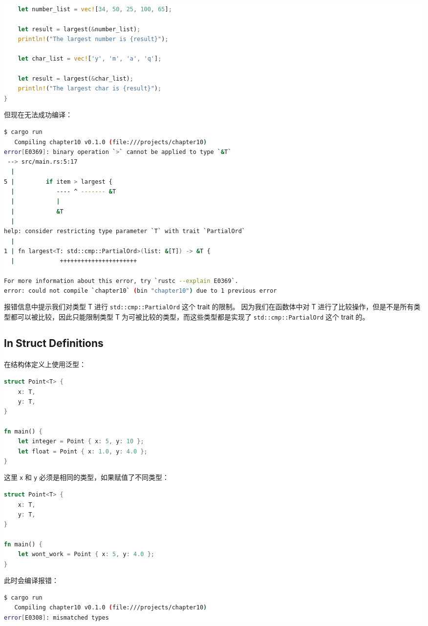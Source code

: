 ```rust
    let number_list = vec![34, 50, 25, 100, 65];

    let result = largest(&number_list);
    println!("The largest number is {result}");

    let char_list = vec!['y', 'm', 'a', 'q'];

    let result = largest(&char_list);
    println!("The largest char is {result}");
}
```
但现在无法成功编译：
```bash
$ cargo run
   Compiling chapter10 v0.1.0 (file:///projects/chapter10)
error[E0369]: binary operation `>` cannot be applied to type `&T`
 --> src/main.rs:5:17
  |
5 |         if item > largest {
  |            ---- ^ ------- &T
  |            |
  |            &T
  |
help: consider restricting type parameter `T` with trait `PartialOrd`
  |
1 | fn largest<T: std::cmp::PartialOrd>(list: &[T]) -> &T {
  |             ++++++++++++++++++++++

For more information about this error, try `rustc --explain E0369`.
error: could not compile `chapter10` (bin "chapter10") due to 1 previous error
```
报错信息中提示我们对类型 T 进行 `std::cmp::PartialOrd` 这个 trait 的限制。 因为我们在函数体中对 T 进行了比较操作，但是不是所有类型都可以被比较，因此只能限制类型 T 为可被比较的类型，而这些类型都是实现了 `std::cmp::PartialOrd` 这个 trait 的。

## In Struct Definitions
在结构体定义上使用泛型：
```rust
struct Point<T> {
    x: T,
    y: T,
}

fn main() {
    let integer = Point { x: 5, y: 10 };
    let float = Point { x: 1.0, y: 4.0 };
}
```

这里 `x` 和 `y` 必须是相同的类型，如果赋值了不同类型：
```rust
struct Point<T> {
    x: T,
    y: T,
}

fn main() {
    let wont_work = Point { x: 5, y: 4.0 };
}
```
此时会编译报错：
```bash
$ cargo run
   Compiling chapter10 v0.1.0 (file:///projects/chapter10)
error[E0308]: mismatched types
```